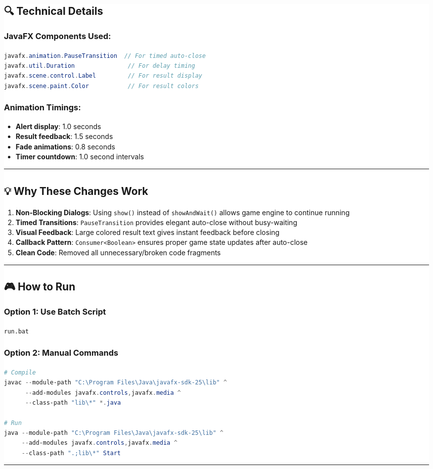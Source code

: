 ## 🔍 Technical Details

### JavaFX Components Used:
```java
javafx.animation.PauseTransition  // For timed auto-close
javafx.util.Duration               // For delay timing
javafx.scene.control.Label         // For result display
javafx.scene.paint.Color           // For result colors
```

### Animation Timings:
- **Alert display**: 1.0 seconds
- **Result feedback**: 1.5 seconds  
- **Fade animations**: 0.8 seconds
- **Timer countdown**: 1.0 second intervals

---

## 💡 Why These Changes Work

1. **Non-Blocking Dialogs**: Using `show()` instead of `showAndWait()` allows game engine to continue running
2. **Timed Transitions**: `PauseTransition` provides elegant auto-close without busy-waiting
3. **Visual Feedback**: Large colored result text gives instant feedback before closing
4. **Callback Pattern**: `Consumer<Boolean>` ensures proper game state updates after auto-close
5. **Clean Code**: Removed all unnecessary/broken code fragments

---

## 🎮 How to Run

### Option 1: Use Batch Script
```bash
run.bat
```

### Option 2: Manual Commands
```powershell
# Compile
javac --module-path "C:\Program Files\Java\javafx-sdk-25\lib" ^
      --add-modules javafx.controls,javafx.media ^
      --class-path "lib\*" *.java

# Run
java --module-path "C:\Program Files\Java\javafx-sdk-25\lib" ^
     --add-modules javafx.controls,javafx.media ^
     --class-path ".;lib\*" Start
```

---
